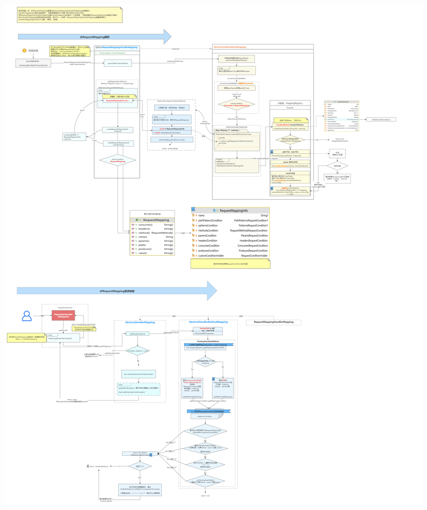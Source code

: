 ![1642514121-9ee0a878b6d3c6cf168ff88d4142fabe](./16-SpringMVC%E2%80%94%E8%AF%B7%E6%B1%82%E6%BA%90%E7%A0%81%E6%B5%81%E7%A8%8B1.assets/202202091655566.png)

